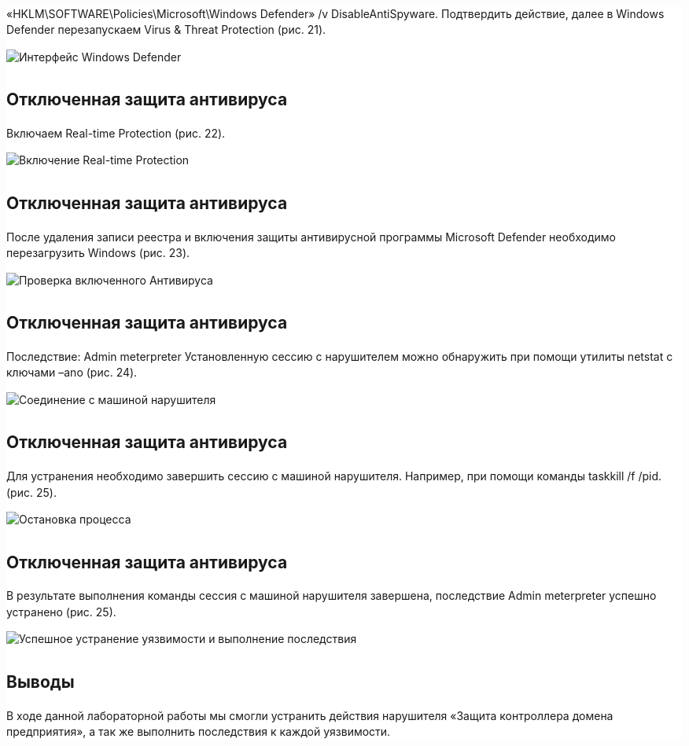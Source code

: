 «HKLM\SOFTWARE\Policies\Microsoft\Windows Defender» /v DisableAntiSpyware. Подтвердить действие, далее в Windows Defender перезапускаем Virus & Threat Protection (рис. 21).

![Интерфейс Windows Defender](image/pic21.png)

## Отключенная защита антивируса

 Включаем Real-time Protection (рис. 22).

![Включение Real-time Protection](image/pic22.png)

## Отключенная защита антивируса

После удаления записи реестра и включения защиты антивирусной программы Microsoft Defender необходимо перезагрузить Windows (рис. 23).

![Проверка включенного Антивируса](image/pic23.png)

## Отключенная защита антивируса

Последствие: Admin meterpreter Установленную сессию с нарушителем можно обнаружить при помощи утилиты netstat с ключами –ano (рис. 24).

![Соединение с машиной нарушителя](image/pic24.png)

## Отключенная защита антивируса

Для устранения необходимо завершить сессию с машиной нарушителя. Например, при помощи команды taskkill /f /pid. (рис. 25).

![Остановка процесса](image/pic25.png)

## Отключенная защита антивируса

В результате выполнения команды сессия с машиной нарушителя завершена, последствие Admin meterpreter успешно устранено (рис. 25).

![Успешное устранение уязвимости и выполнение последствия](image/pic26.png)

## Выводы

В ходе данной лабораторной работы мы смогли устранить действия нарушителя
«Защита контроллера домена предприятия», а так же выполнить последствия к каждой уязвимости.
